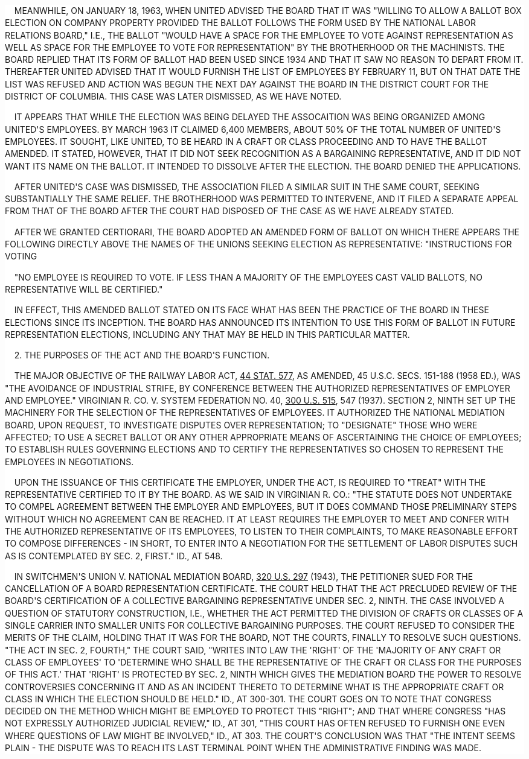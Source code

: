     MEANWHILE, ON JANUARY 18, 1963, WHEN UNITED ADVISED THE BOARD THAT IT WAS "WILLING TO ALLOW A BALLOT BOX ELECTION ON COMPANY PROPERTY PROVIDED THE BALLOT FOLLOWS THE FORM USED BY THE NATIONAL LABOR RELATIONS BOARD," I.E., THE BALLOT "WOULD HAVE A SPACE FOR THE EMPLOYEE TO VOTE AGAINST REPRESENTATION AS WELL AS SPACE FOR THE EMPLOYEE TO VOTE FOR REPRESENTATION" BY THE BROTHERHOOD OR THE MACHINISTS.  THE BOARD REPLIED THAT ITS FORM OF BALLOT HAD BEEN USED SINCE 1934 AND THAT IT SAW NO REASON TO DEPART FROM IT.  THEREAFTER UNITED ADVISED THAT IT WOULD FURNISH THE LIST OF EMPLOYEES BY FEBRUARY 11, BUT ON THAT DATE THE LIST WAS REFUSED AND ACTION WAS BEGUN THE NEXT DAY AGAINST THE BOARD IN THE DISTRICT COURT FOR THE DISTRICT OF COLUMBIA.  THIS CASE WAS LATER DISMISSED, AS WE HAVE NOTED.

    IT APPEARS THAT WHILE THE ELECTION WAS BEING DELAYED THE ASSOCAITION WAS BEING ORGANIZED AMONG UNITED'S EMPLOYEES.  BY MARCH 1963 IT CLAIMED 6,400 MEMBERS, ABOUT 50% OF THE TOTAL NUMBER OF UNITED'S EMPLOYEES.  IT SOUGHT, LIKE UNITED, TO BE HEARD IN A CRAFT OR CLASS PROCEEDING AND TO HAVE THE BALLOT AMENDED.  IT STATED, HOWEVER, THAT IT DID NOT SEEK RECOGNITION AS A BARGAINING REPRESENTATIVE, AND IT DID NOT WANT ITS NAME ON THE BALLOT.  IT INTENDED TO DISSOLVE AFTER THE ELECTION.  THE BOARD DENIED THE APPLICATIONS.

    AFTER UNITED'S CASE WAS DISMISSED, THE ASSOCIATION FILED A SIMILAR SUIT IN THE SAME COURT, SEEKING SUBSTANTIALLY THE SAME RELIEF.  THE BROTHERHOOD WAS PERMITTED TO INTERVENE, AND IT FILED A SEPARATE APPEAL FROM THAT OF THE BOARD AFTER THE COURT HAD DISPOSED OF THE CASE AS WE HAVE ALREADY STATED.

    AFTER WE GRANTED CERTIORARI, THE BOARD ADOPTED AN AMENDED FORM OF BALLOT ON WHICH THERE APPEARS THE FOLLOWING DIRECTLY ABOVE THE NAMES OF THE UNIONS SEEKING ELECTION AS REPRESENTATIVE: "INSTRUCTIONS FOR VOTING

    "NO EMPLOYEE IS REQUIRED TO VOTE.  IF LESS THAN A MAJORITY OF THE EMPLOYEES CAST VALID BALLOTS, NO REPRESENTATIVE WILL BE CERTIFIED."

    IN EFFECT, THIS AMENDED BALLOT STATED ON ITS FACE WHAT HAS BEEN THE PRACTICE OF THE BOARD IN THESE ELECTIONS SINCE ITS INCEPTION.  THE BOARD HAS ANNOUNCED ITS INTENTION TO USE THIS FORM OF BALLOT IN FUTURE REPRESENTATION ELECTIONS, INCLUDING ANY THAT MAY BE HELD IN THIS PARTICULAR MATTER.

    2.  THE PURPOSES OF THE ACT AND THE BOARD'S FUNCTION.

    THE MAJOR OBJECTIVE OF THE RAILWAY LABOR ACT, [44 STAT. 577][/us/stat/44/577], AS AMENDED, 45 U.S.C. SECS. 151-188 (1958 ED.), WAS "THE AVOIDANCE OF INDUSTRIAL STRIFE, BY CONFERENCE BETWEEN THE AUTHORIZED REPRESENTATIVES OF EMPLOYER AND EMPLOYEE."  VIRGINIAN R. CO. V. SYSTEM FEDERATION NO. 40, [300 U.S. 515][/us/courts/scotus/usReporter/300/515], 547 (1937).  SECTION 2, NINTH SET UP THE MACHINERY FOR THE SELECTION OF THE REPRESENTATIVES OF EMPLOYEES.  IT AUTHORIZED THE NATIONAL MEDIATION BOARD, UPON REQUEST, TO INVESTIGATE DISPUTES OVER REPRESENTATION; TO "DESIGNATE" THOSE WHO WERE AFFECTED; TO USE A SECRET BALLOT OR ANY OTHER APPROPRIATE MEANS OF ASCERTAINING THE CHOICE OF EMPLOYEES; TO ESTABLISH RULES GOVERNING ELECTIONS AND TO CERTIFY THE REPRESENTATIVES SO CHOSEN TO REPRESENT THE EMPLOYEES IN NEGOTIATIONS.

    UPON THE ISSUANCE OF THIS CERTIFICATE THE EMPLOYER, UNDER THE ACT, IS REQUIRED TO "TREAT" WITH THE REPRESENTATIVE CERTIFIED TO IT BY THE BOARD.  AS WE SAID IN VIRGINIAN R. CO.:  "THE STATUTE DOES NOT UNDERTAKE TO COMPEL AGREEMENT BETWEEN THE EMPLOYER AND EMPLOYEES, BUT IT DOES COMMAND THOSE PRELIMINARY STEPS WITHOUT WHICH NO AGREEMENT CAN BE REACHED.  IT AT LEAST REQUIRES THE EMPLOYER TO MEET AND CONFER WITH THE AUTHORIZED REPRESENTATIVE OF ITS EMPLOYEES, TO LISTEN TO THEIR COMPLAINTS, TO MAKE REASONABLE EFFORT TO COMPOSE DIFFERENCES - IN SHORT, TO ENTER INTO A NEGOTIATION FOR THE SETTLEMENT OF LABOR DISPUTES SUCH AS IS CONTEMPLATED BY SEC. 2, FIRST."  ID., AT 548.

    IN SWITCHMEN'S UNION V. NATIONAL MEDIATION BOARD, [320 U.S. 297][/us/courts/scotus/usReporter/320/297] (1943), THE PETITIONER SUED FOR THE CANCELLATION OF A BOARD REPRESENTATION CERTIFICATE.  THE COURT HELD THAT THE ACT PRECLUDED REVIEW OF THE BOARD'S CERTIFICATION OF A COLLECTIVE BARGAINING REPRESENTATIVE UNDER SEC. 2, NINTH.  THE CASE INVOLVED A QUESTION OF STATUTORY CONSTRUCTION, I.E., WHETHER THE ACT PERMITTED THE DIVISION OF CRAFTS OR CLASSES OF A SINGLE CARRIER INTO SMALLER UNITS FOR COLLECTIVE BARGAINING PURPOSES.  THE COURT REFUSED TO CONSIDER THE MERITS OF THE CLAIM, HOLDING THAT IT WAS FOR THE BOARD, NOT THE COURTS, FINALLY TO RESOLVE SUCH QUESTIONS.  "THE ACT IN SEC. 2, FOURTH," THE COURT SAID, "WRITES INTO LAW THE 'RIGHT' OF THE 'MAJORITY OF ANY CRAFT OR CLASS OF EMPLOYEES' TO 'DETERMINE WHO SHALL BE THE REPRESENTATIVE OF THE CRAFT OR CLASS FOR THE PURPOSES OF THIS ACT.'  THAT 'RIGHT' IS PROTECTED BY SEC. 2, NINTH WHICH GIVES THE MEDIATION BOARD THE POWER TO RESOLVE CONTROVERSIES CONCERNING IT AND AS AN INCIDENT THERETO TO DETERMINE WHAT IS THE APPROPRIATE CRAFT OR CLASS IN WHICH THE ELECTION SHOULD BE HELD."  ID., AT 300-301.  THE COURT GOES ON TO NOTE THAT CONGRESS DECIDED ON THE METHOD WHICH MIGHT BE EMPLOYED TO PROTECT THIS "RIGHT"; AND THAT WHERE CONGRESS "HAS NOT EXPRESSLY AUTHORIZED JUDICIAL REVIEW," ID., AT 301, "THIS COURT HAS OFTEN REFUSED TO FURNISH ONE EVEN WHERE QUESTIONS OF LAW MIGHT BE INVOLVED," ID., AT 303.  THE COURT'S CONCLUSION WAS THAT "THE INTENT SEEMS PLAIN - THE DISPUTE WAS TO REACH ITS LAST TERMINAL POINT WHEN THE ADMINISTRATIVE FINDING WAS MADE.

[/us/courts/scotus/usReporter/380/650]: https://publicdocs.github.io/go/links?ns=uslm-x&ref=%2Fus%2Fcourts%2Fscotus%2FusReporter%2F380%2F650
[/us/courts/scotus/usReporter/320/297]: https://publicdocs.github.io/go/links?ns=uslm-x&ref=%2Fus%2Fcourts%2Fscotus%2FusReporter%2F320%2F297
[/us/stat/44/577]: https://publicdocs.github.io/go/links?ns=uslm&ref=%2Fus%2Fstat%2F44%2F577
[/us/usc/t45/s152]: https://publicdocs.github.io/go/links?ns=uslm&ref=%2Fus%2Fusc%2Ft45%2Fs152
[/us/courts/scotus/usReporter/320/297]: https://publicdocs.github.io/go/links?ns=uslm-x&ref=%2Fus%2Fcourts%2Fscotus%2FusReporter%2F320%2F297
[/us/courts/scotus/usReporter/379/814]: https://publicdocs.github.io/go/links?ns=uslm-x&ref=%2Fus%2Fcourts%2Fscotus%2FusReporter%2F379%2F814
[/us/stat/44/577]: https://publicdocs.github.io/go/links?ns=uslm&ref=%2Fus%2Fstat%2F44%2F577
[/us/courts/scotus/usReporter/300/515]: https://publicdocs.github.io/go/links?ns=uslm-x&ref=%2Fus%2Fcourts%2Fscotus%2FusReporter%2F300%2F515
[/us/courts/scotus/usReporter/320/297]: https://publicdocs.github.io/go/links?ns=uslm-x&ref=%2Fus%2Fcourts%2Fscotus%2FusReporter%2F320%2F297
[/us/courts/scotus/usReporter/358/184]: https://publicdocs.github.io/go/links?ns=uslm-x&ref=%2Fus%2Fcourts%2Fscotus%2FusReporter%2F358%2F184
[/us/courts/scotus/usReporter/358/184]: https://publicdocs.github.io/go/links?ns=uslm-x&ref=%2Fus%2Fcourts%2Fscotus%2FusReporter%2F358%2F184
[/us/courts/scotus/usReporter/376/473]: https://publicdocs.github.io/go/links?ns=uslm-x&ref=%2Fus%2Fcourts%2Fscotus%2FusReporter%2F376%2F473
[/us/courts/scotus/usReporter/320/323]: https://publicdocs.github.io/go/links?ns=uslm-x&ref=%2Fus%2Fcourts%2Fscotus%2FusReporter%2F320%2F323
[/us/courts/scotus/usReporter/325/697]: https://publicdocs.github.io/go/links?ns=uslm-x&ref=%2Fus%2Fcourts%2Fscotus%2FusReporter%2F325%2F697
[/us/courts/scotus/usReporter/363/420]: https://publicdocs.github.io/go/links?ns=uslm-x&ref=%2Fus%2Fcourts%2Fscotus%2FusReporter%2F363%2F420
[/us/stat/49/453]: https://publicdocs.github.io/go/links?ns=uslm&ref=%2Fus%2Fstat%2F49%2F453
[/us/stat/61/143]: https://publicdocs.github.io/go/links?ns=uslm&ref=%2Fus%2Fstat%2F61%2F143
[/us/usc/t29/s159]: https://publicdocs.github.io/go/links?ns=uslm&ref=%2Fus%2Fusc%2Ft29%2Fs159
[/us/usc/t45/s152]: https://publicdocs.github.io/go/links?ns=uslm&ref=%2Fus%2Fusc%2Ft45%2Fs152
[/us/courts/scotus/usReporter/320/297]: https://publicdocs.github.io/go/links?ns=uslm-x&ref=%2Fus%2Fcourts%2Fscotus%2FusReporter%2F320%2F297
[/us/courts/scotus/usReporter/373/341]: https://publicdocs.github.io/go/links?ns=uslm-x&ref=%2Fus%2Fcourts%2Fscotus%2FusReporter%2F373%2F341
[/us/stat/44/577]: https://publicdocs.github.io/go/links?ns=uslm&ref=%2Fus%2Fstat%2F44%2F577
[/us/courts/scotus/usReporter/338/232]: https://publicdocs.github.io/go/links?ns=uslm-x&ref=%2Fus%2Fcourts%2Fscotus%2FusReporter%2F338%2F232
[/us/stat/49/453]: https://publicdocs.github.io/go/links?ns=uslm&ref=%2Fus%2Fstat%2F49%2F453
[/us/usc/t45/s152]: https://publicdocs.github.io/go/links?ns=uslm&ref=%2Fus%2Fusc%2Ft45%2Fs152